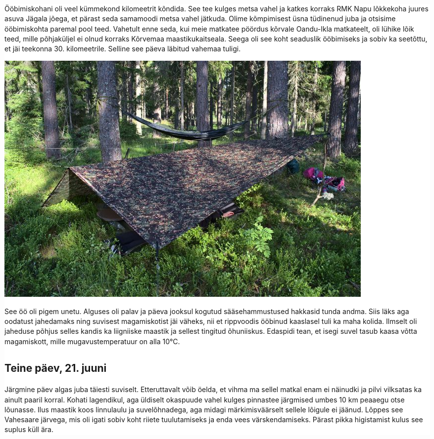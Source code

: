 Ööbimiskohani oli veel kümmekond kilomeetrit kõndida. See tee kulges metsa vahel ja katkes korraks RMK Napu lõkkekoha juures asuva Jägala jõega, et pärast seda samamoodi metsa vahel jätkuda. Olime kõmpimisest üsna tüdinenud juba ja otsisime ööbimiskohta paremal pool teed. Vahetult enne seda, kui meie matkatee pöördus kõrvale Oandu-Ikla matkateelt, oli lühike lõik teed, mille põhjaküljel ei olnud korraks Kõrvemaa maastikukaitseala. Seega oli see koht seaduslik ööbimiseks ja sobiv ka seetõttu, et jäi teekonna 30. kilomeetrile. Selline see päeva läbitud vahemaa tuligi. 

![](img/hikes/202006201842_DSCF2371.jpg)

See öö oli pigem unetu. Alguses oli palav ja päeva jooksul kogutud sääsehammustused hakkasid tunda andma. Siis läks aga oodatust jahedamaks ning suvisest magamiskotist jäi väheks, nii et rippvoodis ööbinud kaaslasel tuli ka maha kolida. Ilmselt oli jaheduse põhjus selles kandis ka liigniiske maastik ja sellest tingitud õhuniiskus. Edaspidi tean, et isegi suvel tasub kaasa võtta magamiskott, mille mugavustemperatuur on alla 10°C.

## Teine päev, 21. juuni

Järgmine päev algas juba täiesti suviselt. Etteruttavalt võib öelda, et vihma ma sellel matkal enam ei näinudki ja pilvi vilksatas ka ainult paaril korral. Kohati lagendikul, aga üldiselt okaspuude vahel kulges pinnastee järgmised umbes 10 km peaaegu otse lõunasse. Ilus maastik koos linnulaulu ja suvelõhnadega, aga midagi märkimisväärselt sellele lõigule ei jäänud. Lõppes see Vahesaare järvega, mis oli igati sobiv koht riiete tuulutamiseks ja enda vees värskendamiseks. Pärast pikka higistamist kulus see suplus küll ära.

